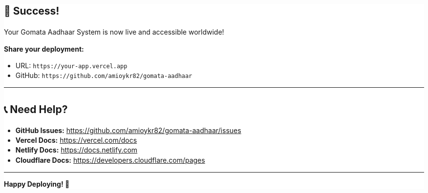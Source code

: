 
## 🎉 Success!

Your Gomata Aadhaar System is now live and accessible worldwide!

**Share your deployment:**
- URL: `https://your-app.vercel.app`
- GitHub: `https://github.com/amioykr82/gomata-aadhaar`

---

## 📞 Need Help?

- **GitHub Issues:** https://github.com/amioykr82/gomata-aadhaar/issues
- **Vercel Docs:** https://vercel.com/docs
- **Netlify Docs:** https://docs.netlify.com
- **Cloudflare Docs:** https://developers.cloudflare.com/pages

---

**Happy Deploying! 🚀**
